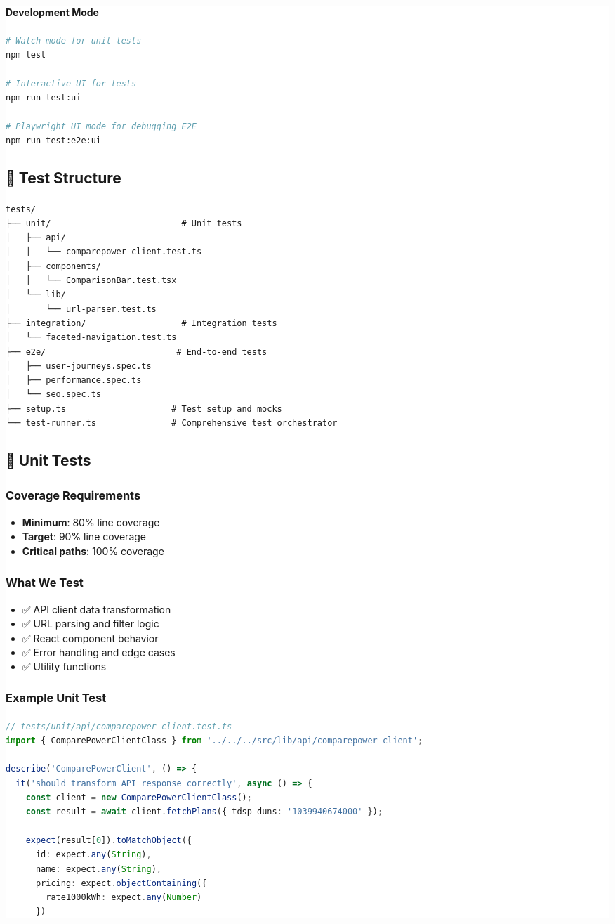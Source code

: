 #### Development Mode
```bash
# Watch mode for unit tests
npm test

# Interactive UI for tests
npm run test:ui

# Playwright UI mode for debugging E2E
npm run test:e2e:ui
```

## 📁 Test Structure

```
tests/
├── unit/                          # Unit tests
│   ├── api/
│   │   └── comparepower-client.test.ts
│   ├── components/
│   │   └── ComparisonBar.test.tsx
│   └── lib/
│       └── url-parser.test.ts
├── integration/                   # Integration tests
│   └── faceted-navigation.test.ts
├── e2e/                          # End-to-end tests
│   ├── user-journeys.spec.ts
│   ├── performance.spec.ts
│   └── seo.spec.ts
├── setup.ts                     # Test setup and mocks
└── test-runner.ts               # Comprehensive test orchestrator
```

## 🧪 Unit Tests

### Coverage Requirements
- **Minimum**: 80% line coverage
- **Target**: 90% line coverage
- **Critical paths**: 100% coverage

### What We Test
- ✅ API client data transformation
- ✅ URL parsing and filter logic
- ✅ React component behavior
- ✅ Error handling and edge cases
- ✅ Utility functions

### Example Unit Test
```typescript
// tests/unit/api/comparepower-client.test.ts
import { ComparePowerClientClass } from '../../../src/lib/api/comparepower-client';

describe('ComparePowerClient', () => {
  it('should transform API response correctly', async () => {
    const client = new ComparePowerClientClass();
    const result = await client.fetchPlans({ tdsp_duns: '1039940674000' });
    
    expect(result[0]).toMatchObject({
      id: expect.any(String),
      name: expect.any(String),
      pricing: expect.objectContaining({
        rate1000kWh: expect.any(Number)
      })
```
